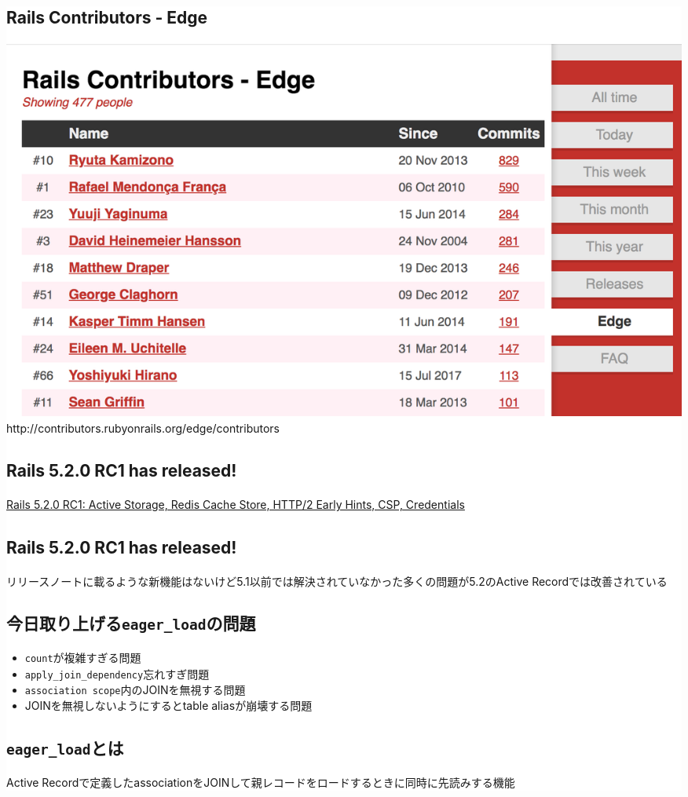Rails Contributors - Edge
----------

<img src="img/contributors_edge.png" width="100%">
http://contributors.rubyonrails.org/edge/contributors

Rails 5.2.0 RC1 has released!
----------

[Rails 5.2.0 RC1: Active Storage, Redis Cache Store, HTTP/2 Early Hints, CSP, Credentials](http://weblog.rubyonrails.org/2018/1/30/Rails-5-2-RC1-Active-Storage-Redis-Cache-Store-HTTP2-Early-Hints-Credentials/)

Rails 5.2.0 RC1 has released!
----------

リリースノートに載るような新機能はないけど5.1以前では解決されていなかった多くの問題が5.2のActive Recordでは改善されている

今日取り上げる`eager_load`の問題
----------

* `count`が複雑すぎる問題
* `apply_join_dependency`忘れすぎ問題
* `association scope`内のJOINを無視する問題
* JOINを無視しないようにするとtable aliasが崩壊する問題

`eager_load`とは
----------

Active Recordで定義したassociationをJOINして親レコードをロードするときに同時に先読みする機能
